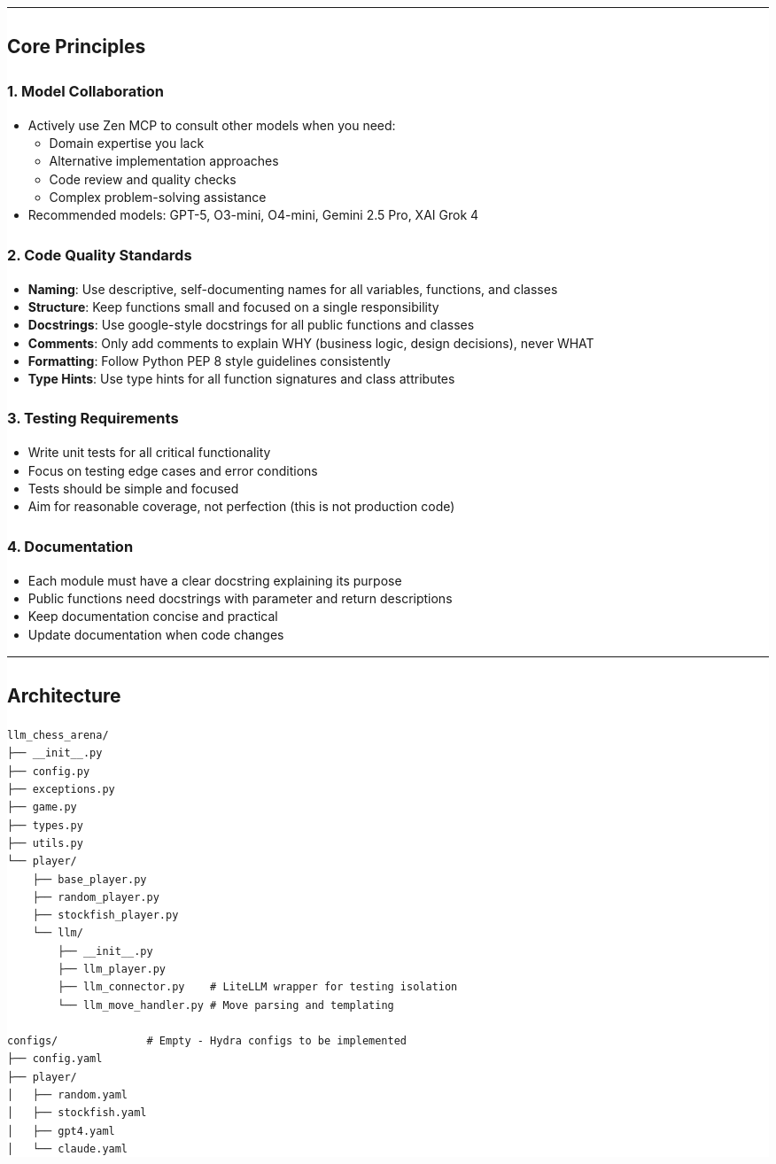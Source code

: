 
--- 

## Core Principles

### 1. Model Collaboration
- Actively use Zen MCP to consult other models when you need:
  - Domain expertise you lack
  - Alternative implementation approaches
  - Code review and quality checks
  - Complex problem-solving assistance
- Recommended models: GPT-5, O3-mini, O4-mini, Gemini 2.5 Pro, XAI Grok 4

### 2. Code Quality Standards
- **Naming**: Use descriptive, self-documenting names for all variables, functions, and classes
- **Structure**: Keep functions small and focused on a single responsibility
- **Docstrings**: Use google-style docstrings for all public functions and classes
- **Comments**: Only add comments to explain WHY (business logic, design decisions), never WHAT
- **Formatting**: Follow Python PEP 8 style guidelines consistently
- **Type Hints**: Use type hints for all function signatures and class attributes

### 3. Testing Requirements
- Write unit tests for all critical functionality
- Focus on testing edge cases and error conditions
- Tests should be simple and focused
- Aim for reasonable coverage, not perfection (this is not production code)

### 4. Documentation
- Each module must have a clear docstring explaining its purpose
- Public functions need docstrings with parameter and return descriptions
- Keep documentation concise and practical
- Update documentation when code changes


---

## Architecture

```
llm_chess_arena/
├── __init__.py
├── config.py
├── exceptions.py
├── game.py
├── types.py
├── utils.py
└── player/
    ├── base_player.py
    ├── random_player.py
    ├── stockfish_player.py
    └── llm/
        ├── __init__.py
        ├── llm_player.py
        ├── llm_connector.py    # LiteLLM wrapper for testing isolation
        └── llm_move_handler.py # Move parsing and templating

configs/              # Empty - Hydra configs to be implemented
├── config.yaml       
├── player/          
│   ├── random.yaml
│   ├── stockfish.yaml
│   ├── gpt4.yaml
│   └── claude.yaml
```
